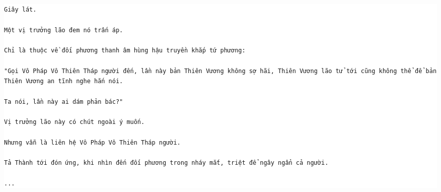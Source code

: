 	Giây lát.

	Một vị trưởng lão đem nó trấn áp.

	Chỉ là thuộc về đối phương thanh âm hùng hậu truyền khắp tứ phương:

	"Gọi Vô Pháp Vô Thiên Tháp người đến, lần này bản Thiên Vương không sợ hãi, Thiên Vương lão tử tới cũng không thể để bản Thiên Vương an tĩnh nghe hắn nói.

	Ta nói, lần này ai dám phản bác?"

	Vị trưởng lão này có chút ngoài ý muốn.

	Nhưng vẫn là liên hệ Vô Pháp Vô Thiên Tháp người.

	Tả Thành tới đón ứng, khi nhìn đến đối phương trong nháy mắt, triệt để ngây ngẩn cả người.

	...




